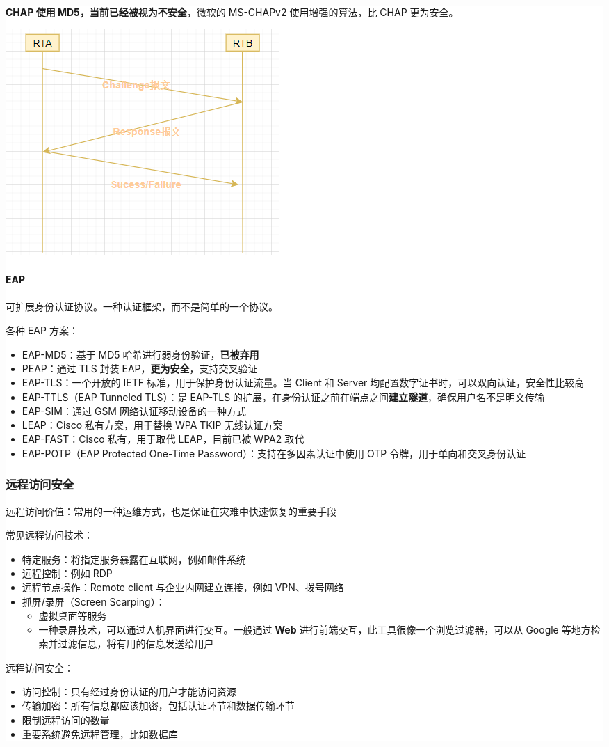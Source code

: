 **CHAP 使用 MD5，当前已经被视为不安全**，微软的 MS-CHAPv2 使用增强的算法，比 CHAP 更为安全。

![图片](../../pics/640-20231003173015686.png)

#### EAP

可扩展身份认证协议。一种认证框架，而不是简单的一个协议。

各种 EAP 方案：

- EAP-MD5：基于 MD5 哈希进行弱身份验证，**已被弃用**
- PEAP：通过 TLS 封装 EAP，**更为安全**，支持交叉验证
- EAP-TLS：一个开放的 IETF 标准，用于保护身份认证流量。当 Client 和 Server 均配置数字证书时，可以双向认证，安全性比较高
- EAP-TTLS（EAP Tunneled TLS）：是 EAP-TLS 的扩展，在身份认证之前在端点之间**建立隧道**，确保用户名不是明文传输
- EAP-SIM：通过 GSM 网络认证移动设备的一种方式
- LEAP：Cisco 私有方案，用于替换 WPA TKIP 无线认证方案
- EAP-FAST：Cisco 私有，用于取代 LEAP，目前已被 WPA2 取代
- EAP-POTP（EAP Protected One-Time Password）：支持在多因素认证中使用 OTP 令牌，用于单向和交叉身份认证

### 远程访问安全

远程访问价值：常用的一种运维方式，也是保证在灾难中快速恢复的重要手段

常见远程访问技术：

- 特定服务：将指定服务暴露在互联网，例如邮件系统
- 远程控制：例如 RDP
- 远程节点操作：Remote client 与企业内网建立连接，例如 VPN、拨号网络
- 抓屏/录屏（Screen Scarping）：
  - 虚拟桌面等服务
  - 一种录屏技术，可以通过人机界面进行交互。一般通过 **Web** 进行前端交互，此工具很像一个浏览过滤器，可以从 Google 等地方检索并过滤信息，将有用的信息发送给用户

远程访问安全：

- 访问控制：只有经过身份认证的用户才能访问资源
- 传输加密：所有信息都应该加密，包括认证环节和数据传输环节
- 限制远程访问的数量
- 重要系统避免远程管理，比如数据库
